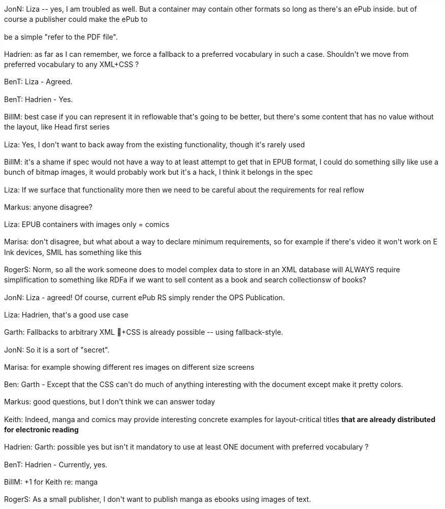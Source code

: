 JonN: Liza -- yes, I am troubled as well. But a container may contain other formats so long as there's an ePub inside. but of course a publisher could make the ePub to

be a simple "refer to the PDF file".

Hadrien: as far as I can remember, we force a fallback to a preferred vocabulary in such a case. Shouldn't we move from preferred vocabulary to any XML+CSS ?

BenT: Liza - Agreed.

BenT: Hadrien - Yes.

BillM: best case if you can represent it in reflowable that's going to be better, but there's some content that has no value without the layout, like Head first series

Liza: Yes, I don't want to back away from the existing functionality, though it's rarely used

BillM: it's a shame if spec would not have a way to at least attempt to get that in EPUB format, I could do something silly like use a bunch of bitmap images, it would probably work but it's a hack, I think it belongs in the spec

Liza: If we surface that functionality more then we need to be careful about the requirements for real reflow

Markus: anyone disagree?

Liza: EPUB containers with images only = comics

Marisa: don't disagree, but what about a way to declare minimum requirements, so for example if there's video it won't work on E Ink devices, SMIL has something  like this

RogerS: Norm, so all the work someone does to model complex data to store in an XML database will ALWAYS require simplification to something like RDFa if we want to sell content as a book and search collectionsw of books?

JonN: Liza - agreed! Of course, current ePub RS simply render the OPS Publication.

Liza: Hadrien, that's a good use case

Garth: Fallbacks to arbitrary XML +CSS is already possible -- using fallback-style.

JonN: So it is a sort of "secret".

Marisa: for example showing different res images on different size screens

Ben: Garth - Except that the CSS can't do much of anything interesting with the document except make it pretty colors.

Markus: good questions, but I don't think we can answer today

Keith: Indeed, manga and comics may provide interesting concrete examples for layout-critical titles **that are already distributed for electronic reading**

Hadrien: Garth: possible yes but isn't it mandatory to use at least ONE document with preferred vocabulary ?

BenT: Hadrien - Currently, yes.

BillM: +1 for Keith re: manga

RogerS: As a small publisher, I don't want to publish manga as ebooks using images of text.
